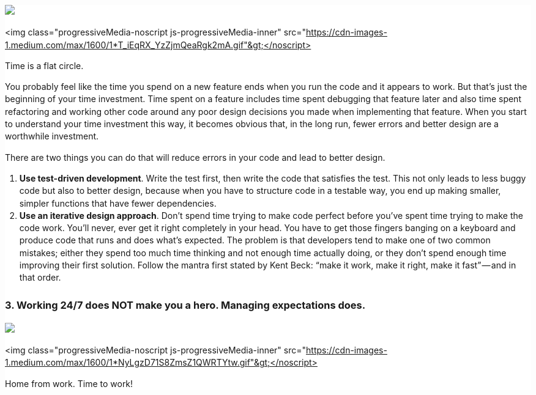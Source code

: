



![](https://cdn-images-1.medium.com/freeze/max/60/1*T_iEqRX_YzZjmQeaRgk2mA.gif?q=20)

<canvas class="progressiveMedia-canvas js-progressiveMedia-canvas" width="75" height="41"></canvas>

<noscript class="js-progressiveMedia-inner">&lt;img class="progressiveMedia-noscript js-progressiveMedia-inner" src="https://cdn-images-1.medium.com/max/1600/1*T_iEqRX_YzZjmQeaRgk2mA.gif"&gt;</noscript>





Time is a flat circle.



You probably feel like the time you spend on a new feature ends when you run the code and it appears to work. But that’s just the beginning of your time investment. Time spent on a feature includes time spent debugging that feature later and also time spent refactoring and working other code around any poor design decisions you made when implementing that feature. When you start to understand your time investment this way, it becomes obvious that, in the long run, fewer errors and better design are a worthwhile investment.

There are two things you can do that will reduce errors in your code and lead to better design.

1.  **Use test-driven development**. Write the test first, then write the code that satisfies the test. This not only leads to less buggy code but also to better design, because when you have to structure code in a testable way, you end up making smaller, simpler functions that have fewer dependencies.
2.  **Use an iterative design approach**. Don’t spend time trying to make code perfect before you’ve spent time trying to make the code work. You’ll never, ever get it right completely in your head. You have to get those fingers banging on a keyboard and produce code that runs and does what’s expected. The problem is that developers tend to make one of two common mistakes; either they spend too much time thinking and not enough time actually doing, or they don’t spend enough time improving their first solution. Follow the mantra first stated by Kent Beck: “make it work, make it right, make it fast” — and in that order.

### 3\. Working 24/7 does NOT make you a hero. Managing expectations does.





![](https://cdn-images-1.medium.com/freeze/max/60/1*NyLgzD71S8ZmsZ1QWRTYtw.gif?q=20)

<canvas class="progressiveMedia-canvas js-progressiveMedia-canvas" width="75" height="41"></canvas>

<noscript class="js-progressiveMedia-inner">&lt;img class="progressiveMedia-noscript js-progressiveMedia-inner" src="https://cdn-images-1.medium.com/max/1600/1*NyLgzD71S8ZmsZ1QWRTYtw.gif"&gt;</noscript>





Home from work. Time to work!

